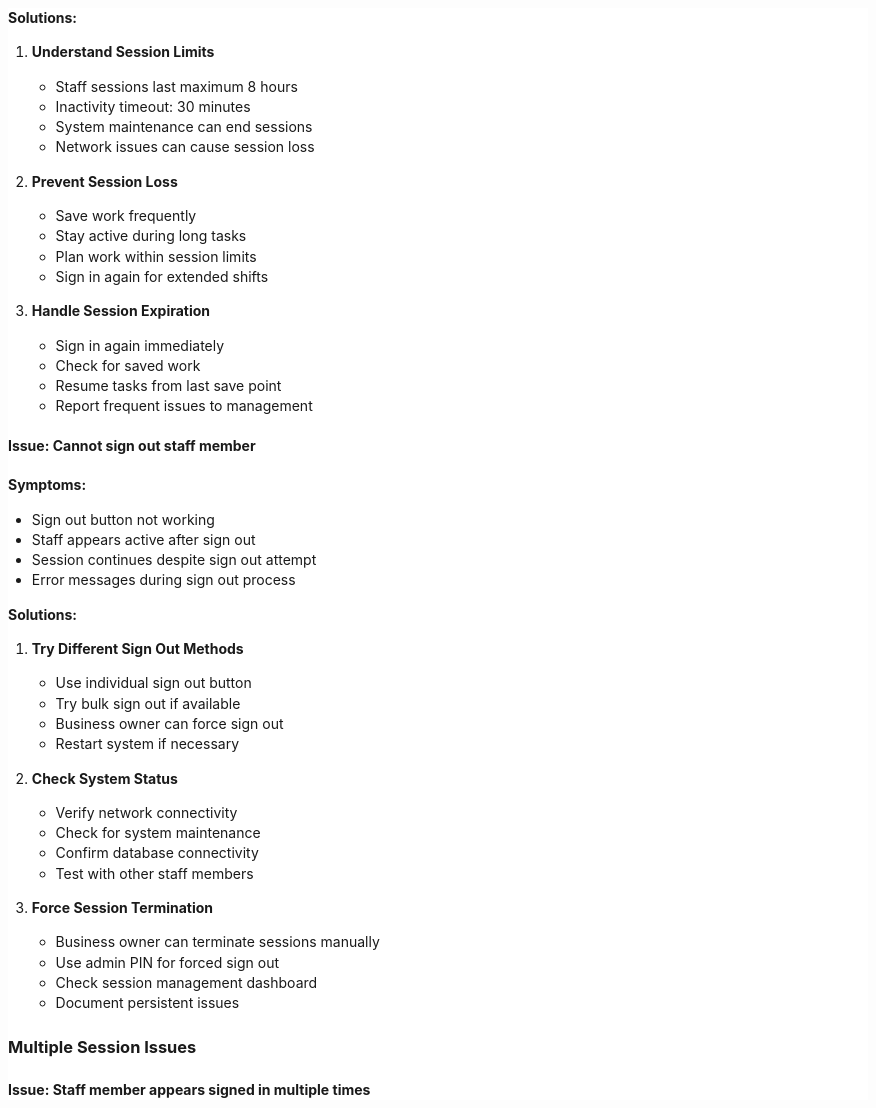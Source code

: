**Solutions:**

1. **Understand Session Limits**

   - Staff sessions last maximum 8 hours
   - Inactivity timeout: 30 minutes
   - System maintenance can end sessions
   - Network issues can cause session loss

2. **Prevent Session Loss**

   - Save work frequently
   - Stay active during long tasks
   - Plan work within session limits
   - Sign in again for extended shifts

3. **Handle Session Expiration**
   - Sign in again immediately
   - Check for saved work
   - Resume tasks from last save point
   - Report frequent issues to management

#### Issue: Cannot sign out staff member

**Symptoms:**

- Sign out button not working
- Staff appears active after sign out
- Session continues despite sign out attempt
- Error messages during sign out process

**Solutions:**

1. **Try Different Sign Out Methods**

   - Use individual sign out button
   - Try bulk sign out if available
   - Business owner can force sign out
   - Restart system if necessary

2. **Check System Status**

   - Verify network connectivity
   - Check for system maintenance
   - Confirm database connectivity
   - Test with other staff members

3. **Force Session Termination**
   - Business owner can terminate sessions manually
   - Use admin PIN for forced sign out
   - Check session management dashboard
   - Document persistent issues

### Multiple Session Issues

#### Issue: Staff member appears signed in multiple times
